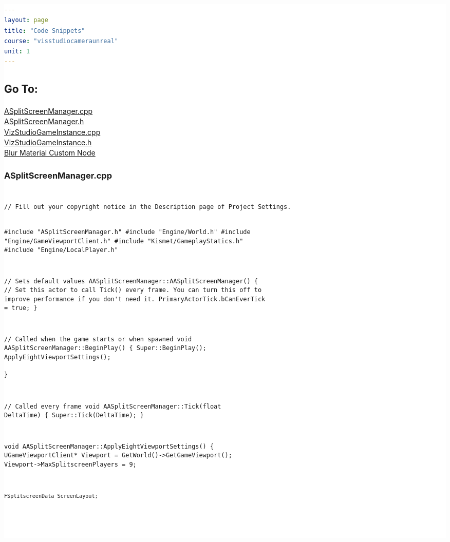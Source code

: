 ```yaml
---
layout: page
title: "Code Snippets"
course: "visstudiocameraunreal"
unit: 1
---
```


## Go To:
<a href="#ASplitScreenManager.cpp">ASplitScreenManager.cpp</a><br>
<a href="#ASplitScreenManager.h">ASplitScreenManager.h</a><br>
<a href="#VizStudioGameInstance.cpp">VizStudioGameInstance.cpp</a><br>
<a href="#VizStudioGameInstance.h">VizStudioGameInstance.h</a><br>
<a href="#Blur Material Custom Node">Blur Material Custom Node</a><br>


<p id="ASplitScreenManager.cpp"><h3>ASplitScreenManager.cpp</h3>
<pre><code style="background: white;">
// Fill out your copyright notice in the Description page of Project Settings.

#include "ASplitScreenManager.h"
#include "Engine/World.h"
#include "Engine/GameViewportClient.h"
#include "Kismet/GameplayStatics.h"
#include "Engine/LocalPlayer.h"

// Sets default values
AASplitScreenManager::AASplitScreenManager()
{
 	// Set this actor to call Tick() every frame.  You can turn this off to improve performance if you don't need it.
	PrimaryActorTick.bCanEverTick = true;
}

// Called when the game starts or when spawned
void AASplitScreenManager::BeginPlay()
{
	Super::BeginPlay();
	ApplyEightViewportSettings();	
}

// Called every frame
void AASplitScreenManager::Tick(float DeltaTime)
{
	Super::Tick(DeltaTime);
}

void AASplitScreenManager::ApplyEightViewportSettings()
{
	UGameViewportClient* Viewport = GetWorld()->GetGameViewport();
	Viewport->MaxSplitscreenPlayers = 9;

	FSplitscreenData ScreenLayout;
